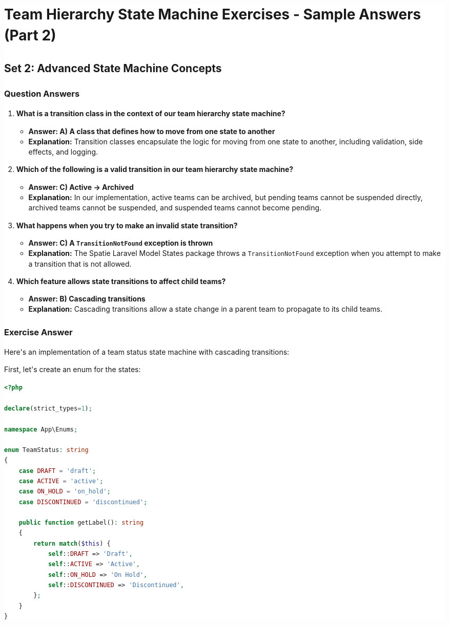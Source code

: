 # Team Hierarchy State Machine Exercises - Sample Answers (Part 2)

<link rel="stylesheet" href="../../assets/css/styles.css">

## Set 2: Advanced State Machine Concepts

### Question Answers

1. **What is a transition class in the context of our team hierarchy state machine?**
   - **Answer: A) A class that defines how to move from one state to another**
   - **Explanation:** Transition classes encapsulate the logic for moving from one state to another, including validation, side effects, and logging.

2. **Which of the following is a valid transition in our team hierarchy state machine?**
   - **Answer: C) Active → Archived**
   - **Explanation:** In our implementation, active teams can be archived, but pending teams cannot be suspended directly, archived teams cannot be suspended, and suspended teams cannot become pending.

3. **What happens when you try to make an invalid state transition?**
   - **Answer: C) A `TransitionNotFound` exception is thrown**
   - **Explanation:** The Spatie Laravel Model States package throws a `TransitionNotFound` exception when you attempt to make a transition that is not allowed.

4. **Which feature allows state transitions to affect child teams?**
   - **Answer: B) Cascading transitions**
   - **Explanation:** Cascading transitions allow a state change in a parent team to propagate to its child teams.

### Exercise Answer

Here's an implementation of a team status state machine with cascading transitions:

First, let's create an enum for the states:

```php
<?php

declare(strict_types=1);

namespace App\Enums;

enum TeamStatus: string
{
    case DRAFT = 'draft';
    case ACTIVE = 'active';
    case ON_HOLD = 'on_hold';
    case DISCONTINUED = 'discontinued';

    public function getLabel(): string
    {
        return match($this) {
            self::DRAFT => 'Draft',
            self::ACTIVE => 'Active',
            self::ON_HOLD => 'On Hold',
            self::DISCONTINUED => 'Discontinued',
        };
    }
}
```
